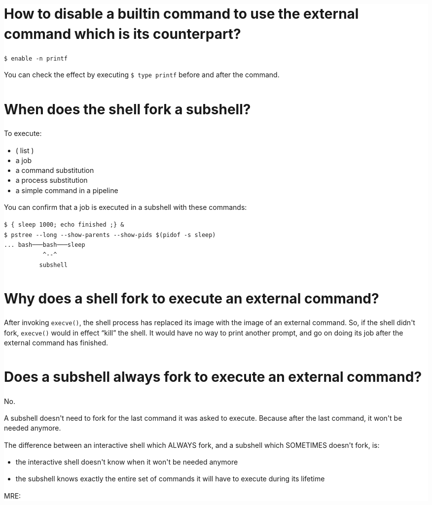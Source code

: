 # How to disable a builtin command to use the external command which is its counterpart?

    $ enable -n printf

You can check the effect by executing `$ type printf` before and after the command.

##
# When does the shell fork a subshell?

To execute:

   - ( list )
   - a job
   - a command substitution
   - a process substitution
   - a simple command in a pipeline

You can confirm that a job is executed in a subshell with these commands:

    $ { sleep 1000; echo finished ;} &
    $ pstree --long --show-parents --show-pids $(pidof -s sleep)
    ... bash───bash───sleep
               ^--^
              subshell

# Why does a shell fork to execute an external command?

After invoking  `execve()`, the shell  process has  replaced its image  with the
image of an external command.
So, if the shell didn't fork, `execve()` would in effect “kill” the shell.
It would have no way to print another  prompt, and go on doing its job after the
external command has finished.

# Does a subshell always fork to execute an external command?

No.

A subshell doesn't need to fork for the last command it was asked to execute.
Because after the last command, it won't be needed anymore.

The difference  between an interactive shell  which ALWAYS fork, and  a subshell
which SOMETIMES doesn't fork, is:

   - the interactive shell doesn't know when it won't be needed anymore

   - the subshell knows exactly the entire set of commands it will have to
     execute during its lifetime

MRE:
